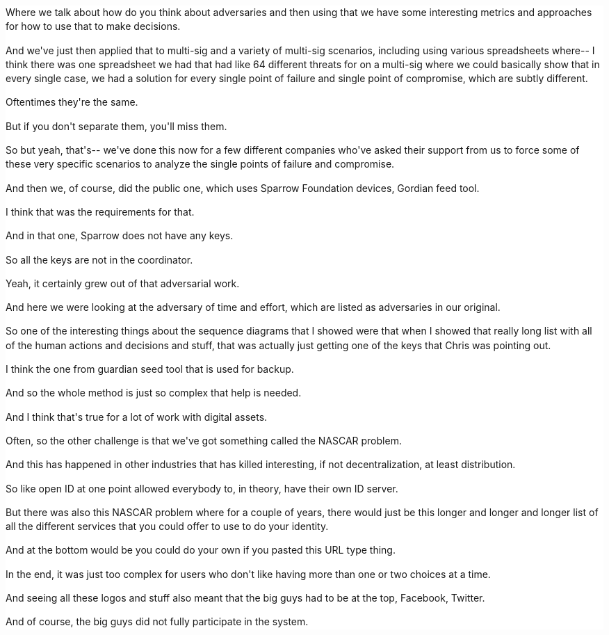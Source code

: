 Where we talk about how do you think about adversaries and then using that we have some interesting metrics and approaches for how to use that to make decisions.

And we've just then applied that to multi-sig and a variety of multi-sig scenarios, including using various spreadsheets where-- I think there was one spreadsheet we had that had like 64 different threats for on a multi-sig where we could basically show that in every single case, we had a solution for every single point of failure and single point of compromise, which are subtly different.

Oftentimes they're the same.

But if you don't separate them, you'll miss them.

So but yeah, that's-- we've done this now for a few different companies who've asked their support from us to force some of these very specific scenarios to analyze the single points of failure and compromise.

And then we, of course, did the public one, which uses Sparrow Foundation devices, Gordian feed tool.

I think that was the requirements for that.

And in that one, Sparrow does not have any keys.

So all the keys are not in the coordinator.

Yeah, it certainly grew out of that adversarial work.

And here we were looking at the adversary of time and effort, which are listed as adversaries in our original.

So one of the interesting things about the sequence diagrams that I showed were that when I showed that really long list with all of the human actions and decisions and stuff, that was actually just getting one of the keys that Chris was pointing out.

I think the one from guardian seed tool that is used for backup.

And so the whole method is just so complex that help is needed.

And I think that's true for a lot of work with digital assets.

Often, so the other challenge is that we've got something called the NASCAR problem.

And this has happened in other industries that has killed interesting, if not decentralization, at least distribution.

So like open ID at one point allowed everybody to, in theory, have their own ID server.

But there was also this NASCAR problem where for a couple of years, there would just be this longer and longer and longer list of all the different services that you could offer to use to do your identity.

And at the bottom would be you could do your own if you pasted this URL type thing.

In the end, it was just too complex for users who don't like having more than one or two choices at a time.

And seeing all these logos and stuff also meant that the big guys had to be at the top, Facebook, Twitter.

And of course, the big guys did not fully participate in the system.
